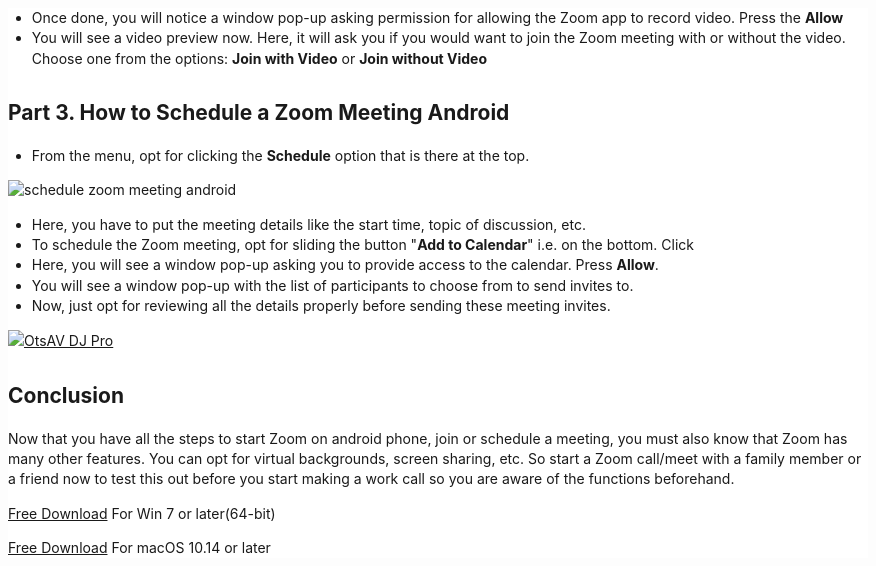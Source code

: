 * Once done, you will notice a window pop-up asking permission for allowing the Zoom app to record video. Press the **Allow**
* You will see a video preview now. Here, it will ask you if you would want to join the Zoom meeting with or without the video. Choose one from the options: **Join with Video** or **Join without Video**

## Part 3\. How to Schedule a Zoom Meeting Android

* From the menu, opt for clicking the **Schedule** option that is there at the top.

![schedule zoom meeting android](https://images.wondershare.com/filmora/article-images/2022/07/schedule-zoom-meeting-android-11.jpg)

* Here, you have to put the meeting details like the start time, topic of discussion, etc.
* To schedule the Zoom meeting, opt for sliding the button "**Add to Calendar**" i.e. on the bottom. Click
* Here, you will see a window pop-up asking you to provide access to the calendar. Press **Allow**.
* You will see a window pop-up with the list of participants to choose from to send invites to.
* Now, just opt for reviewing all the details properly before sending these meeting invites.


<a href="https://otszone.ots7.com/order/checkout.php?PRODS=4713321&QTY=1&AFFILIATE=108875&CART=1"><img src="https://green.ots7.com/screenshots/OtsAV/OtsAVDJ1.90-300x188.jpg" border="0">OtsAV DJ Pro</a>

## Conclusion

Now that you have all the steps to start Zoom on android phone, join or schedule a meeting, you must also know that Zoom has many other features. You can opt for virtual backgrounds, screen sharing, etc. So start a Zoom call/meet with a family member or a friend now to test this out before you start making a work call so you are aware of the functions beforehand.

[Free Download](https://tools.techidaily.com/wondershare/filmora/download/) For Win 7 or later(64-bit)

[Free Download](https://tools.techidaily.com/wondershare/filmora/download/) For macOS 10.14 or later

<ins class="adsbygoogle"
     style="display:block"
     data-ad-format="autorelaxed"
     data-ad-client="ca-pub-7571918770474297"
     data-ad-slot="1223367746"></ins>

<ins class="adsbygoogle"
     style="display:block"
     data-ad-format="autorelaxed"
     data-ad-client="ca-pub-7571918770474297"
     data-ad-slot="1223367746"></ins>



<ins class="adsbygoogle"
     style="display:block"
     data-ad-client="ca-pub-7571918770474297"
     data-ad-slot="8358498916"
     data-ad-format="auto"
     data-full-width-responsive="true"></ins>
